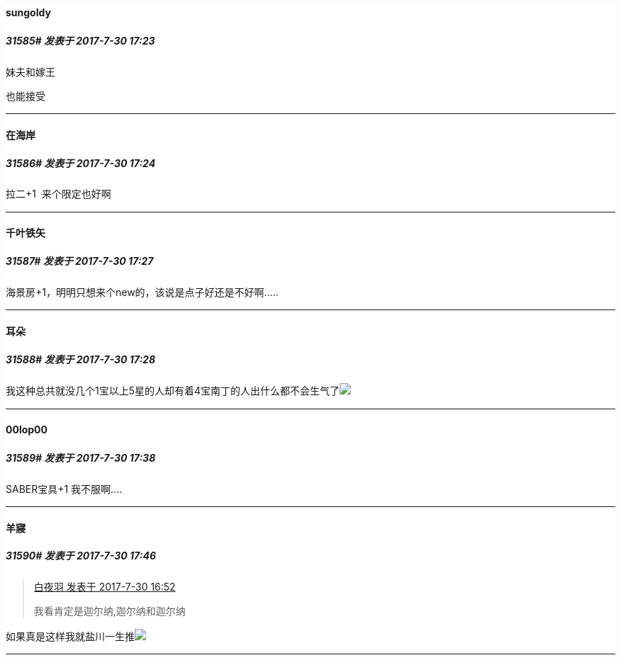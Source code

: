 ####  sungoldy  
##### 31585#       发表于 2017-7-30 17:23


妹夫和嫁王

也能接受


*****

####  在海岸  
##### 31586#       发表于 2017-7-30 17:24


拉二+1  来个限定也好啊


*****

####  千叶铁矢  
##### 31587#       发表于 2017-7-30 17:27


海景房+1，明明只想来个new的，该说是点子好还是不好啊.....


*****

####  耳朵  
##### 31588#       发表于 2017-7-30 17:28


我这种总共就没几个1宝以上5星的人却有着4宝南丁的人出什么都不会生气了<img src="https://static.saraba1st.com/image/smiley/face2017/124.png" referrerpolicy="no-referrer">


*****

####  00lop00  
##### 31589#       发表于 2017-7-30 17:38


SABER宝具+1 我不服啊....


*****

####  羊寢  
##### 31590#       发表于 2017-7-30 17:46


<blockquote><a href="httphttps://bbs.saraba1st.com/2b/forum.php?mod=redirect&amp;goto=findpost&amp;pid=36733805&amp;ptid=1085254" target="_blank">白夜羽 发表于 2017-7-30 16:52</a>

我看肯定是迦尔纳,迦尔纳和迦尔纳</blockquote>
如果真是这样我就盐川一生推<img src="https://static.saraba1st.com/image/smiley/face2017/018.png" referrerpolicy="no-referrer">


*****
